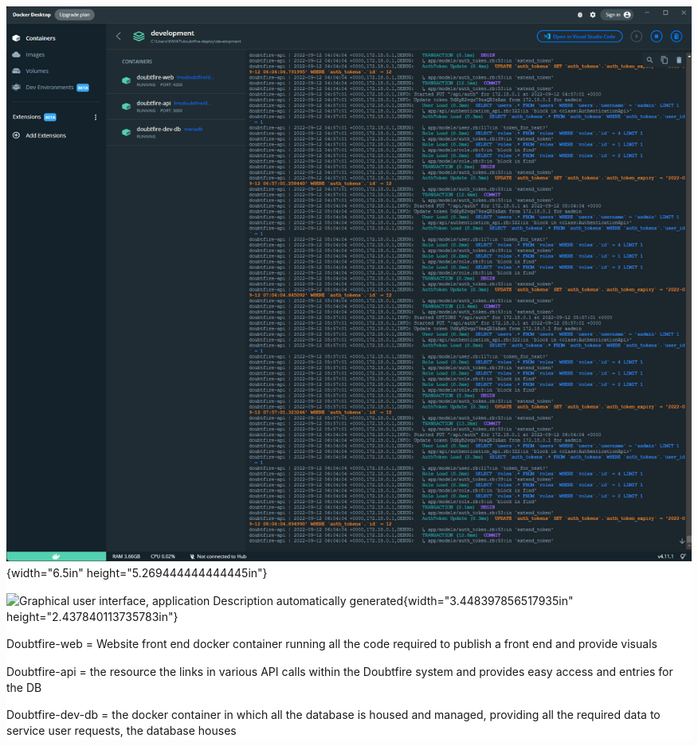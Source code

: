 ![](./images/media/image24.png){width="6.5in"
height="5.269444444444445in"}

![Graphical user interface, application Description automatically
generated](./images/media/image25.png){width="3.448397856517935in"
height="2.437840113735783in"}

Doubtfire-web = Website front end docker container running all the code
required to publish a front end and provide visuals

Doubtfire-api = the resource the links in various API calls within the
Doubtfire system and provides easy access and entries for the DB

Doubtfire-dev-db = the docker container in which all the database is
housed and managed, providing all the required data to service user
requests, the database houses
